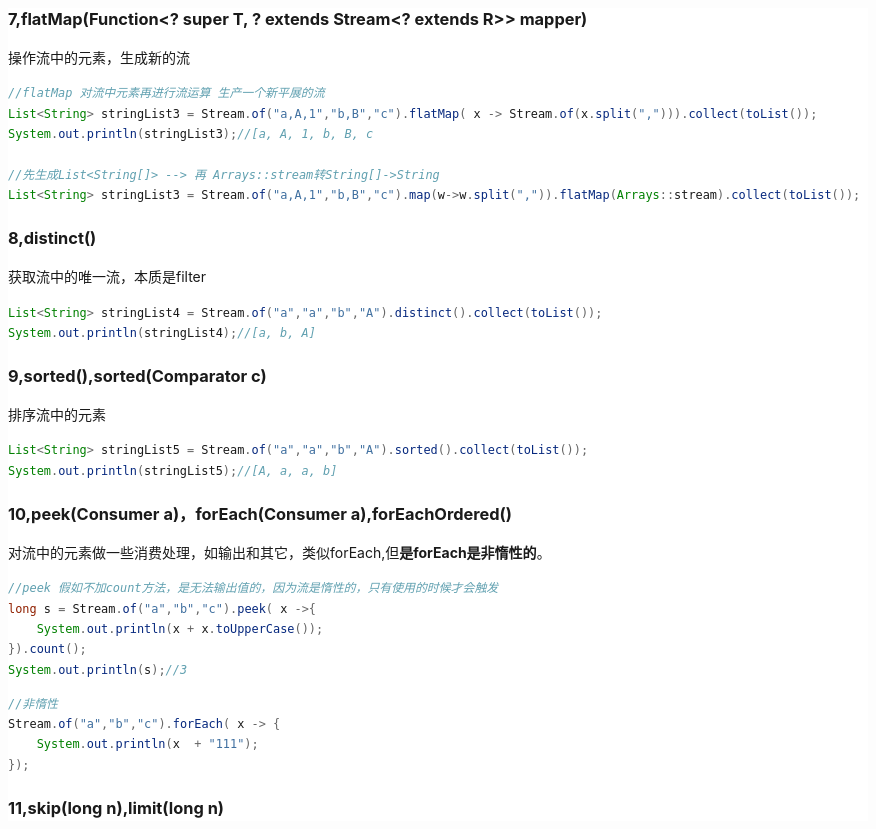 ### 7,flatMap(Function<? super T, ? extends Stream<? extends R>> mapper)

操作流中的元素，生成新的流

```java
//flatMap 对流中元素再进行流运算 生产一个新平展的流
List<String> stringList3 = Stream.of("a,A,1","b,B","c").flatMap( x -> Stream.of(x.split(","))).collect(toList());
System.out.println(stringList3);//[a, A, 1, b, B, c

//先生成List<String[]> --> 再 Arrays::stream转String[]->String
List<String> stringList3 = Stream.of("a,A,1","b,B","c").map(w->w.split(",")).flatMap(Arrays::stream).collect(toList());
```

### 8,distinct()

获取流中的唯一流，本质是filter

```java
List<String> stringList4 = Stream.of("a","a","b","A").distinct().collect(toList());
System.out.println(stringList4);//[a, b, A]
```

### 9,sorted(),sorted(Comparator c)

排序流中的元素

```java
List<String> stringList5 = Stream.of("a","a","b","A").sorted().collect(toList());
System.out.println(stringList5);//[A, a, a, b]
```

### 10,peek(Consumer a)，forEach(Consumer a),forEachOrdered()

对流中的元素做一些消费处理，如输出和其它，类似forEach,但**是forEach是非惰性的**。

```java
//peek 假如不加count方法，是无法输出值的，因为流是惰性的，只有使用的时候才会触发
long s = Stream.of("a","b","c").peek( x ->{
    System.out.println(x + x.toUpperCase());
}).count();
System.out.println(s);//3
```



```java
//非惰性
Stream.of("a","b","c").forEach( x -> {
    System.out.println(x  + "111");
});
```

### 11,skip(long n),limit(long n)


[Java8函数式编程]: Warburton，R.	"王群锋译 人民邮电出版社2015"